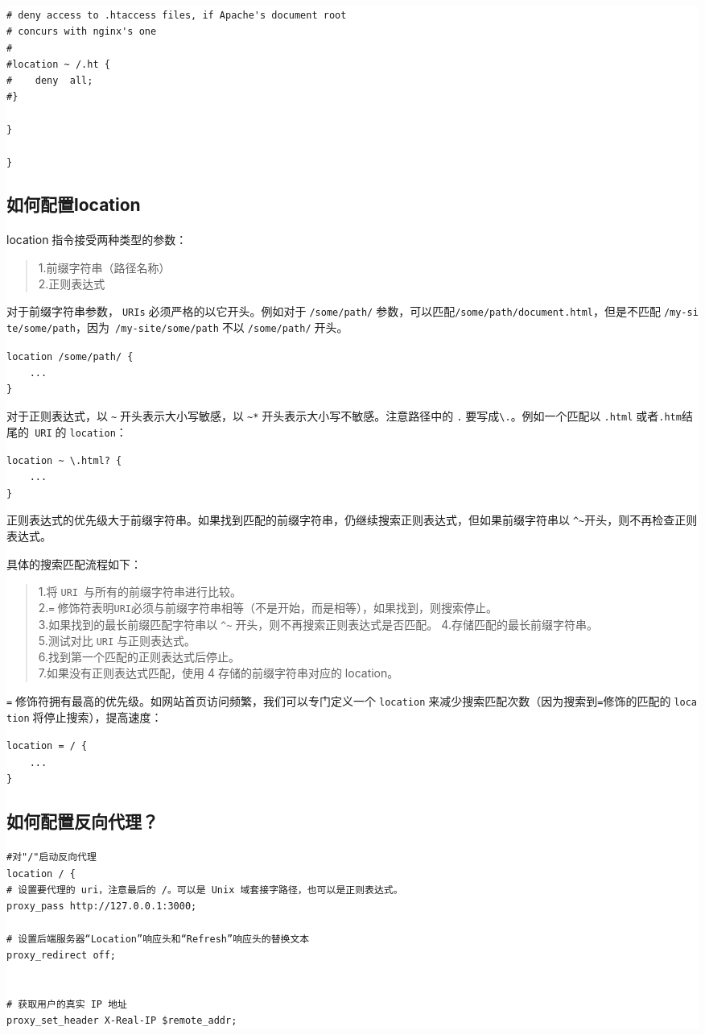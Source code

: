 ```apacheconfig
# deny access to .htaccess files, if Apache's document root       
# concurs with nginx's one        
#        
#location ~ /.ht {        
#    deny  all;        
#}
   
}  

}
```

如何配置location
-
location 指令接受两种类型的参数：
>1.前缀字符串（路径名称）  
>2.正则表达式

对于前缀字符串参数， `URIs` 必须严格的以它开头。例如对于 `/some/path/` 参数，可以匹配` /some/path/document.html `，但是不匹配 `/my-site/some/path`，因为` /my-site/some/path` 不以 `/some/path/` 开头。
```
location /some/path/ {
    ...
}
```
对于正则表达式，以 `~` 开头表示大小写敏感，以 `~*` 开头表示大小写不敏感。注意路径中的 `.` 要写成` \. `。例如一个匹配以 `.html` 或者` .htm `结尾的` URI` 的 `location`：
```apacheconfig
location ~ \.html? {
    ...
}
```
正则表达式的优先级大于前缀字符串。如果找到匹配的前缀字符串，仍继续搜索正则表达式，但如果前缀字符串以 `^~`开头，则不再检查正则表达式。

具体的搜索匹配流程如下：

>1.将 `URI `与所有的前缀字符串进行比较。  
>2.`=` 修饰符表明` URI `必须与前缀字符串相等（不是开始，而是相等），如果找到，则搜索停止。  
3.如果找到的最长前缀匹配字符串以 `^~` 开头，则不再搜索正则表达式是否匹配。
4.存储匹配的最长前缀字符串。  
5.测试对比 `URI` 与正则表达式。  
6.找到第一个匹配的正则表达式后停止。  
7.如果没有正则表达式匹配，使用 4 存储的前缀字符串对应的 location。  

`=` 修饰符拥有最高的优先级。如网站首页访问频繁，我们可以专门定义一个 `location` 来减少搜索匹配次数（因为搜索到` = `修饰的匹配的 `location` 将停止搜索），提高速度：
```apacheconfig
location = / {
    ...
}
```

如何配置反向代理？
-
```apacheconfig
#对"/"启动反向代理
location / {
# 设置要代理的 uri，注意最后的 /。可以是 Unix 域套接字路径，也可以是正则表达式。
proxy_pass http://127.0.0.1:3000;

# 设置后端服务器“Location”响应头和“Refresh”响应头的替换文本
proxy_redirect off;

 
# 获取用户的真实 IP 地址
proxy_set_header X-Real-IP $remote_addr;

```